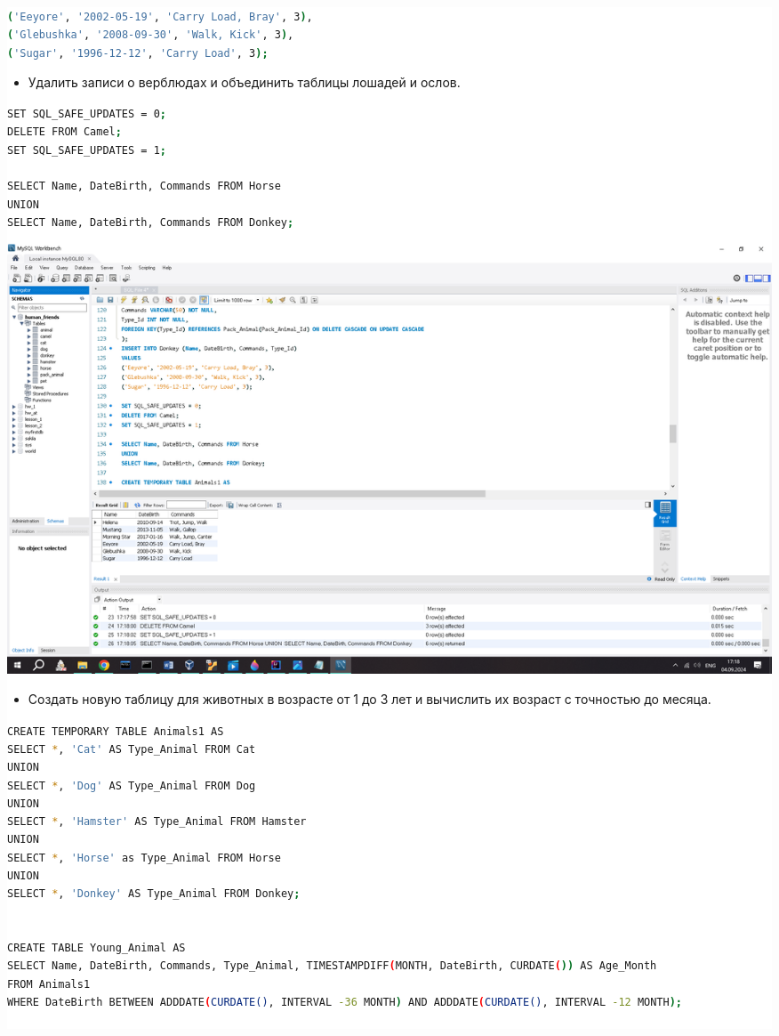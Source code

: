 ```sh
('Eeyore', '2002-05-19', 'Carry Load, Bray', 3),
('Glebushka', '2008-09-30', 'Walk, Kick', 3),
('Sugar', '1996-12-12', 'Carry Load', 3);
```

- Удалить записи о верблюдах и объединить таблицы лошадей и ослов.

```sh
SET SQL_SAFE_UPDATES = 0;
DELETE FROM Camel;
SET SQL_SAFE_UPDATES = 1;

SELECT Name, DateBirth, Commands FROM Horse
UNION 
SELECT Name, DateBirth, Commands FROM Donkey;
```
![](https://github.com/Psey19/FinalControlWork/blob/main/docs%20/db_1.png)

- Создать новую таблицу для животных в возрасте от 1 до 3 лет и вычислить их возраст с точностью до месяца.

```sh
CREATE TEMPORARY TABLE Animals1 AS 
SELECT *, 'Cat' AS Type_Animal FROM Cat
UNION 
SELECT *, 'Dog' AS Type_Animal FROM Dog
UNION 
SELECT *, 'Hamster' AS Type_Animal FROM Hamster
UNION 
SELECT *, 'Horse' as Type_Animal FROM Horse
UNION 
SELECT *, 'Donkey' AS Type_Animal FROM Donkey;


CREATE TABLE Young_Animal AS
SELECT Name, DateBirth, Commands, Type_Animal, TIMESTAMPDIFF(MONTH, DateBirth, CURDATE()) AS Age_Month
FROM Animals1 
WHERE DateBirth BETWEEN ADDDATE(CURDATE(), INTERVAL -36 MONTH) AND ADDDATE(CURDATE(), INTERVAL -12 MONTH);
 
```